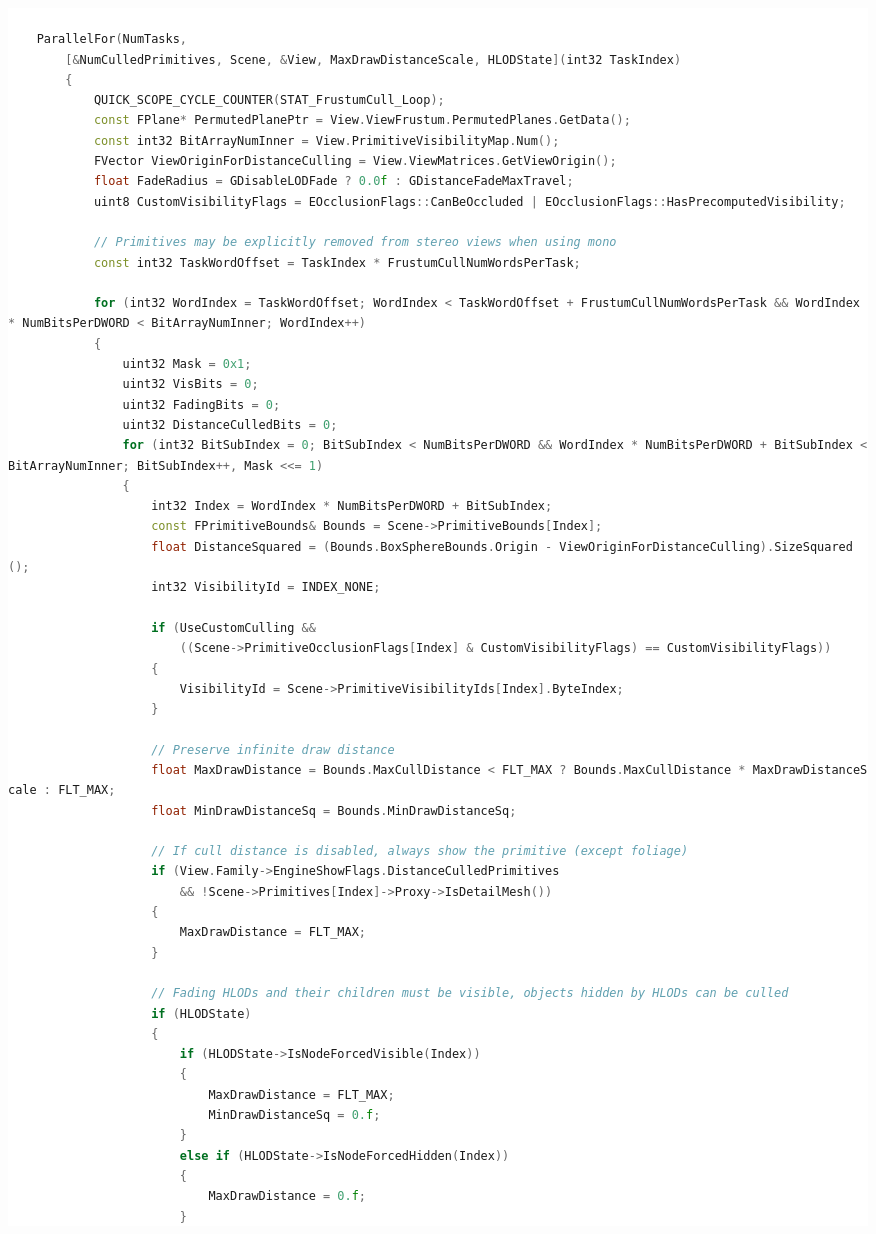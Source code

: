 ```cpp

	ParallelFor(NumTasks, 
		[&NumCulledPrimitives, Scene, &View, MaxDrawDistanceScale, HLODState](int32 TaskIndex)
		{
			QUICK_SCOPE_CYCLE_COUNTER(STAT_FrustumCull_Loop);
			const FPlane* PermutedPlanePtr = View.ViewFrustum.PermutedPlanes.GetData();
			const int32 BitArrayNumInner = View.PrimitiveVisibilityMap.Num();
			FVector ViewOriginForDistanceCulling = View.ViewMatrices.GetViewOrigin();
			float FadeRadius = GDisableLODFade ? 0.0f : GDistanceFadeMaxTravel;
			uint8 CustomVisibilityFlags = EOcclusionFlags::CanBeOccluded | EOcclusionFlags::HasPrecomputedVisibility;

			// Primitives may be explicitly removed from stereo views when using mono
			const int32 TaskWordOffset = TaskIndex * FrustumCullNumWordsPerTask;

			for (int32 WordIndex = TaskWordOffset; WordIndex < TaskWordOffset + FrustumCullNumWordsPerTask && WordIndex * NumBitsPerDWORD < BitArrayNumInner; WordIndex++)
			{
				uint32 Mask = 0x1;
				uint32 VisBits = 0;
				uint32 FadingBits = 0;
				uint32 DistanceCulledBits = 0;
				for (int32 BitSubIndex = 0; BitSubIndex < NumBitsPerDWORD && WordIndex * NumBitsPerDWORD + BitSubIndex < BitArrayNumInner; BitSubIndex++, Mask <<= 1)
				{
					int32 Index = WordIndex * NumBitsPerDWORD + BitSubIndex;
					const FPrimitiveBounds& Bounds = Scene->PrimitiveBounds[Index];
					float DistanceSquared = (Bounds.BoxSphereBounds.Origin - ViewOriginForDistanceCulling).SizeSquared();
					int32 VisibilityId = INDEX_NONE;

					if (UseCustomCulling &&
						((Scene->PrimitiveOcclusionFlags[Index] & CustomVisibilityFlags) == CustomVisibilityFlags))
					{
						VisibilityId = Scene->PrimitiveVisibilityIds[Index].ByteIndex;
					}

					// Preserve infinite draw distance
					float MaxDrawDistance = Bounds.MaxCullDistance < FLT_MAX ? Bounds.MaxCullDistance * MaxDrawDistanceScale : FLT_MAX; 
					float MinDrawDistanceSq = Bounds.MinDrawDistanceSq;

					// If cull distance is disabled, always show the primitive (except foliage)
					if (View.Family->EngineShowFlags.DistanceCulledPrimitives
						&& !Scene->Primitives[Index]->Proxy->IsDetailMesh())
					{
						MaxDrawDistance = FLT_MAX;
					}

					// Fading HLODs and their children must be visible, objects hidden by HLODs can be culled
					if (HLODState)
					{
						if (HLODState->IsNodeForcedVisible(Index))
						{
							MaxDrawDistance = FLT_MAX;
							MinDrawDistanceSq = 0.f;
						}
						else if (HLODState->IsNodeForcedHidden(Index))
						{
							MaxDrawDistance = 0.f;
						}
```